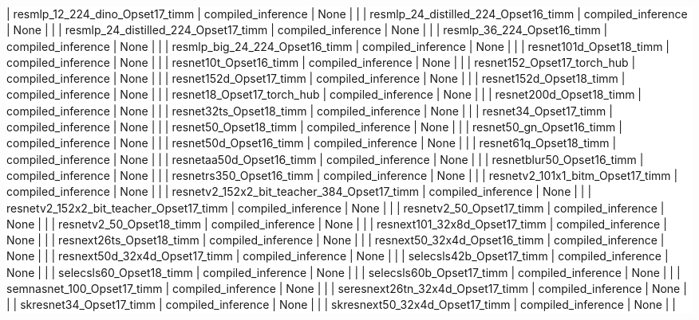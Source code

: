| resmlp_12_224_dino_Opset17_timm | compiled_inference | None | |
| resmlp_24_distilled_224_Opset16_timm | compiled_inference | None | |
| resmlp_24_distilled_224_Opset17_timm | compiled_inference | None | |
| resmlp_36_224_Opset16_timm | compiled_inference | None | |
| resmlp_big_24_224_Opset16_timm | compiled_inference | None | |
| resnet101d_Opset18_timm | compiled_inference | None | |
| resnet10t_Opset16_timm | compiled_inference | None | |
| resnet152_Opset17_torch_hub | compiled_inference | None | |
| resnet152d_Opset17_timm | compiled_inference | None | |
| resnet152d_Opset18_timm | compiled_inference | None | |
| resnet18_Opset17_torch_hub | compiled_inference | None | |
| resnet200d_Opset18_timm | compiled_inference | None | |
| resnet32ts_Opset18_timm | compiled_inference | None | |
| resnet34_Opset17_timm | compiled_inference | None | |
| resnet50_Opset18_timm | compiled_inference | None | |
| resnet50_gn_Opset16_timm | compiled_inference | None | |
| resnet50d_Opset16_timm | compiled_inference | None | |
| resnet61q_Opset18_timm | compiled_inference | None | |
| resnetaa50d_Opset16_timm | compiled_inference | None | |
| resnetblur50_Opset16_timm | compiled_inference | None | |
| resnetrs350_Opset16_timm | compiled_inference | None | |
| resnetv2_101x1_bitm_Opset17_timm | compiled_inference | None | |
| resnetv2_152x2_bit_teacher_384_Opset17_timm | compiled_inference | None | |
| resnetv2_152x2_bit_teacher_Opset17_timm | compiled_inference | None | |
| resnetv2_50_Opset17_timm | compiled_inference | None | |
| resnetv2_50_Opset18_timm | compiled_inference | None | |
| resnext101_32x8d_Opset17_timm | compiled_inference | None | |
| resnext26ts_Opset18_timm | compiled_inference | None | |
| resnext50_32x4d_Opset16_timm | compiled_inference | None | |
| resnext50d_32x4d_Opset17_timm | compiled_inference | None | |
| selecsls42b_Opset17_timm | compiled_inference | None | |
| selecsls60_Opset18_timm | compiled_inference | None | |
| selecsls60b_Opset17_timm | compiled_inference | None | |
| semnasnet_100_Opset17_timm | compiled_inference | None | |
| seresnext26tn_32x4d_Opset17_timm | compiled_inference | None | |
| skresnet34_Opset17_timm | compiled_inference | None | |
| skresnext50_32x4d_Opset17_timm | compiled_inference | None | |